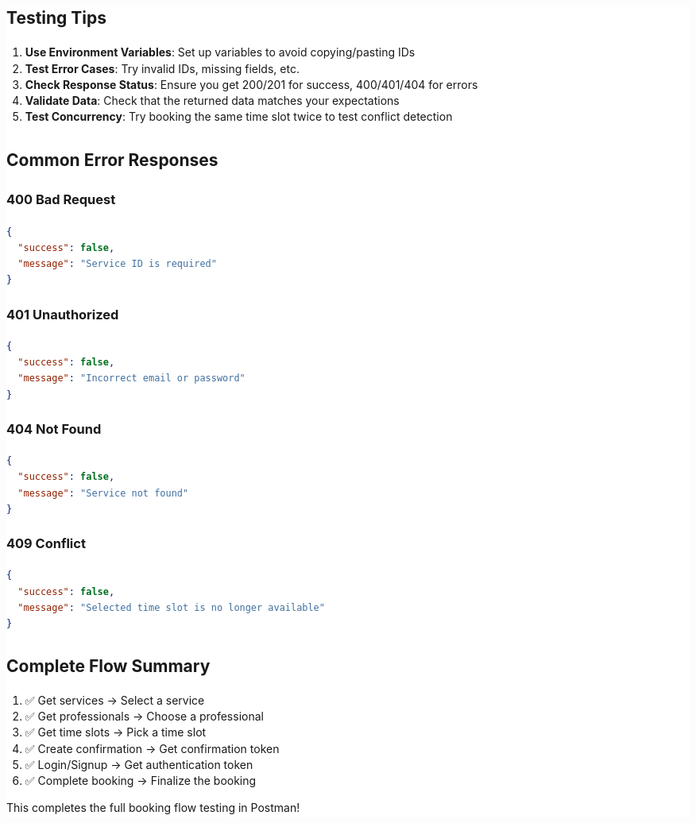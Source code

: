 ## Testing Tips

1. **Use Environment Variables**: Set up variables to avoid copying/pasting IDs
2. **Test Error Cases**: Try invalid IDs, missing fields, etc.
3. **Check Response Status**: Ensure you get 200/201 for success, 400/401/404 for errors
4. **Validate Data**: Check that the returned data matches your expectations
5. **Test Concurrency**: Try booking the same time slot twice to test conflict detection

## Common Error Responses

### 400 Bad Request
```json
{
  "success": false,
  "message": "Service ID is required"
}
```

### 401 Unauthorized
```json
{
  "success": false,
  "message": "Incorrect email or password"
}
```

### 404 Not Found
```json
{
  "success": false,
  "message": "Service not found"
}
```

### 409 Conflict
```json
{
  "success": false,
  "message": "Selected time slot is no longer available"
}
```

## Complete Flow Summary

1. ✅ Get services → Select a service
2. ✅ Get professionals → Choose a professional
3. ✅ Get time slots → Pick a time slot
4. ✅ Create confirmation → Get confirmation token
5. ✅ Login/Signup → Get authentication token
6. ✅ Complete booking → Finalize the booking

This completes the full booking flow testing in Postman! 